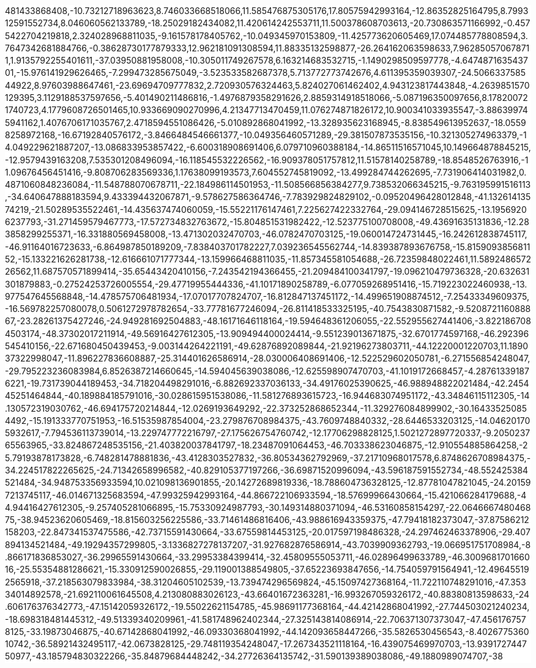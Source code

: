 481433868408,-10.73212718963623,8.746033668518066,11.585476875305176,17.80575942993164,-12.86352825164795,8.799312591552734,8.046060562133789,-18.25029182434082,11.420614242553711,11.500378608703613,-20.730863571166992,-0.4575422704219818,2.324028968811035,-9.161578178405762,-10.049345970153809,-11.425773620605469,17.074485778808594,3.7647342681884766,-0.38628730177879333,12.962181091308594,11.88335132598877,-26.264162063598633,7.962850570678711,1.9135792255401611,-37.03950881958008,-10.305011749267578,6.163214683532715,-1.1490298509597778,-4.647487163543701,-15.976141929626465,-7.299473285675049,-3.523533582687378,5.713772773742676,4.611395359039307,-24.506633758544922,8.97603988647461,-23.69694709777832,2.720930576324463,5.824027061462402,4.943123817443848,-4.2639851570129395,3.1129188537597656,-5.401490211486816,-1.4976879358291626,2.8859314918518066,-5.087196350097656,8.178200721740723,4.1779608726501465,10.933669090270996,4.21347713470459,11.076274871826172,10.900341033935547,-3.886399745941162,1.4076706171035767,2.4718594551086426,-5.010892868041992,-13.328935623168945,-8.838549613952637,-18.05598258972168,-16.67192840576172,-3.8466484546661377,-10.049356460571289,-29.381507873535156,-10.321305274963379,-14.049229621887207,-13.086833953857422,-6.600318908691406,6.079710960388184,-14.86511516571045,10.149664878845215,-12.9579439163208,7.535301208496094,-16.118545532226562,-16.909378051757812,11.51578140258789,-18.8548526763916,-11.09676456451416,-9.808706283569336,1.17638099193573,7.604552745819092,-13.499284744262695,-7.731906414031982,0.4871060848236084,-11.548788070678711,-22.184986114501953,-11.508566856384277,9.738532066345215,-9.763195991516113,-34.640647888183594,9.433394432067871,-9.578627586364746,-7.783929824829102,-0.09520496428012848,-41.13261413574219,-21.50289535522461,-14.435637474060059,-15.55221176147461,7.225627422332764,-29.094146728515625,-13.19569206237793,-31.271459579467773,-17.572734832763672,-15.804851531982422,-12.523775100708008,-49.43691635131836,-12.283858299255371,-16.331880569458008,-13.471302032470703,-46.0782470703125,-19.060014724731445,-16.242612838745117,-46.91164016723633,-6.864987850189209,-7.838403701782227,7.039236545562744,-14.839387893676758,-15.815909385681152,-15.133221626281738,-12.616661071777344,-13.159966468811035,-11.857345581054688,-26.72359848022461,11.589248657226562,11.687570571899414,-35.65443420410156,-7.243542194366455,-21.209484100341797,-19.096210479736328,-20.632631301879883,-0.27524253726005554,-29.47719955444336,-41.10171890258789,-6.077059268951416,-15.719223022460938,-13.977547645568848,-14.478575706481934,-17.07017707824707,-16.812847137451172,-14.499651908874512,-7.25433349609375,-16.569782257080078,0.5061272978782654,-33.77781677246094,-26.811418533325195,-40.7543830871582,-9.520872116088867,-23.28261375427246,-24.949281692504883,-48.16171646118164,-19.594648361206055,-22.552955627441406,-3.8221867084503174,-48.37302017211914,-49.56916427612305,-13.909494400024414,-9.551239013671875,-32.6701774597168,-46.292396545410156,-22.671680450439453,-9.003144264221191,-49.62876892089844,-21.92196273803711,-44.12220001220703,11.189037322998047,-11.896227836608887,-25.314401626586914,-28.030006408691406,-12.522529602050781,-6.271556854248047,-29.795223236083984,6.8526387214660645,-14.594045639038086,-12.625598907470703,-41.1019172668457,-4.287613391876221,-19.731739044189453,-34.718204498291016,-6.882692337036133,-34.49176025390625,-46.988948822021484,-42.245445251464844,-40.189884185791016,-30.028615951538086,-11.581276893615723,-16.944683074951172,-43.34846115112305,-14.130572319030762,-46.694175720214844,-12.0269193649292,-22.373252868652344,-11.329276084899902,-30.164335250854492,-15.191333770751953,-16.51535987854004,-23.279876708984375,-43.7609748840332,-28.6446533203125,-14.046201705932617,-7.794536113739014,-13.229747772216797,-27.175626754760742,-12.17706298828125,1.5021272897720337,-9.205023765563965,-33.824867248535156,-21.403820037841797,-18.23487091064453,-46.703338623046875,-12.910554885864258,-25.79193878173828,-6.748281478881836,-43.4128303527832,-36.80534362792969,-37.21710968017578,6.8748626708984375,-34.224517822265625,-24.71342658996582,-40.829105377197266,-36.69871520996094,-43.596187591552734,-48.552425384521484,-34.948753356933594,10.021098136901855,-20.14272689819336,-18.788604736328125,-12.87781047821045,-24.201597213745117,-46.014671325683594,-47.99325942993164,-44.866722106933594,-18.57699966430664,-15.421066284179688,-44.94416427612305,-9.257405281066895,-15.75330924987793,-30.149314880371094,-46.53160858154297,-22.064666748046875,-38.94523620605469,-18.815603256225586,-33.71461486816406,-43.988616943359375,-47.79418182373047,-37.87586212158203,-22.847341537475586,-42.73715591430664,-33.67559814453125,-20.017597198486328,-24.297462463378906,-29.407894134521484,-49.19294357299805,-3.1336827278137207,-31.927682876586914,-43.7039909362793,-19.066951751708984,-8.866171836853027,-36.29965591430664,-33.29953384399414,-32.45809555053711,-46.02896499633789,-46.300968170166016,-25.55354881286621,-15.330912590026855,-29.119001388549805,-37.65223693847656,-14.754059791564941,-12.496455192565918,-37.218563079833984,-38.31204605102539,-13.739474296569824,-45.15097427368164,-11.722110748291016,-47.35334014892578,-21.692110061645508,4.213080883026123,-43.66401672363281,-16.993267059326172,-40.88380813598633,-24.606176376342773,-47.15142059326172,-19.55022621154785,-45.98691177368164,-44.42142868041992,-27.744503021240234,-18.698318481445312,-49.51339340209961,-41.581748962402344,-27.325143814086914,-22.706371307373047,-47.4561767578125,-33.19873046875,-40.67142868041992,-46.09330368041992,-44.142093658447266,-35.5826530456543,-8.402677536010742,-36.58921432495117,-42.0673828125,-29.748119354248047,-17.267343521118164,-16.439075469970703,-13.939172744750977,-43.185794830322266,-35.84879684448242,-34.27726364135742,-31.590139389038086,-49.1880989074707,-38